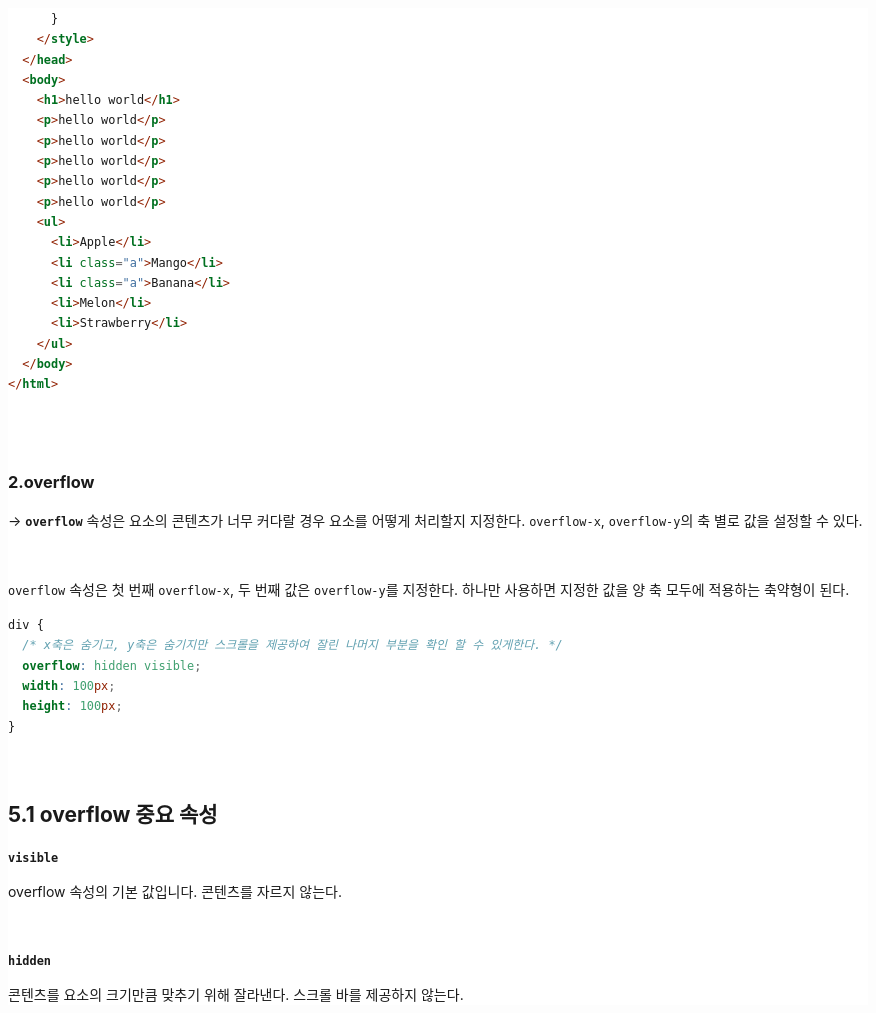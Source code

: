 ```html
      }
    </style>
  </head>
  <body>
    <h1>hello world</h1>
    <p>hello world</p>
    <p>hello world</p>
    <p>hello world</p>
    <p>hello world</p>
    <p>hello world</p>
    <ul>
      <li>Apple</li>
      <li class="a">Mango</li>
      <li class="a">Banana</li>
      <li>Melon</li>
      <li>Strawberry</li>
    </ul>
  </body>
</html>
```

<br><br>

### 2.overflow

-> **`overflow`** 속성은 요소의 콘텐츠가 너무 커다랄 경우 요소를 어떻게 처리할지 지정한다. `overflow-x`, `overflow-y`의 축 별로 값을 설정할 수 있다.

<br>

`overflow` 속성은 첫 번째 `overflow-x`, 두 번째 값은 `overflow-y`를 지정한다. 하나만 사용하면 지정한 값을 양 축 모두에 적용하는 축약형이 된다.

```css
div {
  /* x축은 숨기고, y축은 숨기지만 스크롤을 제공하여 잘린 나머지 부분을 확인 할 수 있게한다. */
  overflow: hidden visible;
  width: 100px;
  height: 100px;
}
```

<br>

## 5.1 overflow 중요 속성

**`visible`**

overflow 속성의 기본 값입니다. 콘텐츠를 자르지 않는다.

<br>

**`hidden`**

콘텐츠를 요소의 크기만큼 맞추기 위해 잘라낸다. 스크롤 바를 제공하지 않는다.
